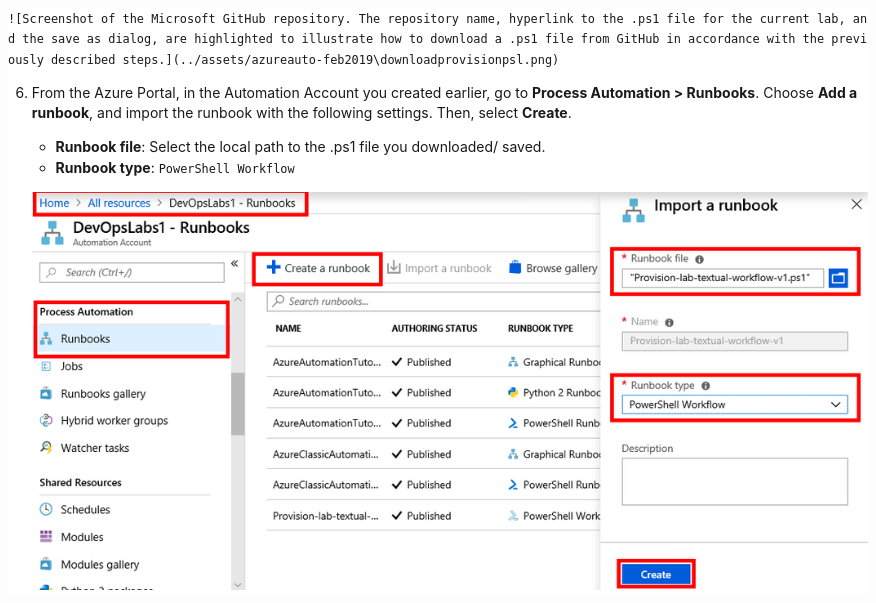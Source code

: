     ![Screenshot of the Microsoft GitHub repository. The repository name, hyperlink to the .ps1 file for the current lab, and the save as dialog, are highlighted to illustrate how to download a .ps1 file from GitHub in accordance with the previously described steps.](../assets/azureauto-feb2019\downloadprovisionpsl.png)

6. From the Azure Portal, in the Automation Account you created earlier, go to **Process Automation > Runbooks**. Choose **Add a runbook**, and import the runbook with the following settings. Then, select **Create**.

    - **Runbook file**: Select the local path to the .ps1 file you downloaded/ saved.
    - **Runbook type**: `PowerShell Workflow`

    ![Screenshot of the Import a runbook pane. Six display elements are highlighted that require user action, to illustrate an implementation of the previously described steps for importing a runbook from a .ps1 file.](../assets/azureauto-feb2019\Importarunbook1.png)
